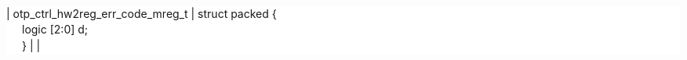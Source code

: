 | otp_ctrl_hw2reg_err_code_mreg_t                | struct packed {<br><span style="padding-left:20px">     logic [2:0]  d;<br><span style="padding-left:20px">   }                                                                                                                                                                                                                                                                                                                                                                                                                                                                                                                                                                                                                                                                                                                                                                                                                                                                                                                                                                                                                                                                                                                                                                                                                                                                                                                                                                                                                                                                                                                                                                                                                                                                                                                                                                                                                                                                                                                                                                                                                                                                                                                                                                                                                                                                                                                                                                                                                                                                                                                                                                                                                                                                                                                                                                                                                                                                                                                                                                                         |                                                                                                                                            |